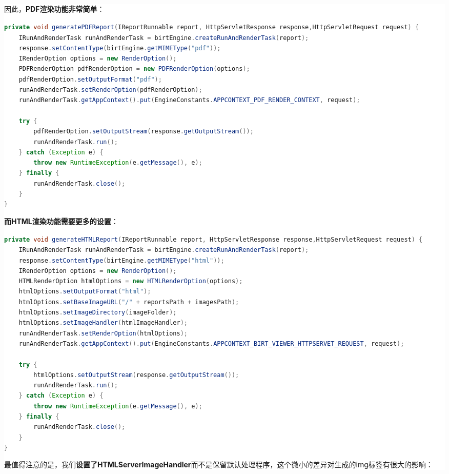 因此，**PDF渲染功能非常简单**：

```java
private void generatePDFReport(IReportRunnable report, HttpServletResponse response,HttpServletRequest request) {
    IRunAndRenderTask runAndRenderTask = birtEngine.createRunAndRenderTask(report);
    response.setContentType(birtEngine.getMIMEType("pdf"));
    IRenderOption options = new RenderOption();
    PDFRenderOption pdfRenderOption = new PDFRenderOption(options);
    pdfRenderOption.setOutputFormat("pdf");
    runAndRenderTask.setRenderOption(pdfRenderOption);
    runAndRenderTask.getAppContext().put(EngineConstants.APPCONTEXT_PDF_RENDER_CONTEXT, request);

    try {
        pdfRenderOption.setOutputStream(response.getOutputStream());
        runAndRenderTask.run();
    } catch (Exception e) {
        throw new RuntimeException(e.getMessage(), e);
    } finally {
        runAndRenderTask.close();
    }
}
```

**而HTML渲染功能需要更多的设置**：

```java
private void generateHTMLReport(IReportRunnable report, HttpServletResponse response,HttpServletRequest request) {
    IRunAndRenderTask runAndRenderTask = birtEngine.createRunAndRenderTask(report);
    response.setContentType(birtEngine.getMIMEType("html"));
    IRenderOption options = new RenderOption();
    HTMLRenderOption htmlOptions = new HTMLRenderOption(options);
    htmlOptions.setOutputFormat("html");
    htmlOptions.setBaseImageURL("/" + reportsPath + imagesPath);
    htmlOptions.setImageDirectory(imageFolder);
    htmlOptions.setImageHandler(htmlImageHandler);
    runAndRenderTask.setRenderOption(htmlOptions);
    runAndRenderTask.getAppContext().put(EngineConstants.APPCONTEXT_BIRT_VIEWER_HTTPSERVET_REQUEST, request);

    try {
        htmlOptions.setOutputStream(response.getOutputStream());
        runAndRenderTask.run();
    } catch (Exception e) {
        throw new RuntimeException(e.getMessage(), e);
    } finally {
        runAndRenderTask.close();
    }
}
```

最值得注意的是，我们**设置了HTMLServerImageHandler**而不是保留默认处理程序，这个微小的差异对生成的img标签有很大的影响：

